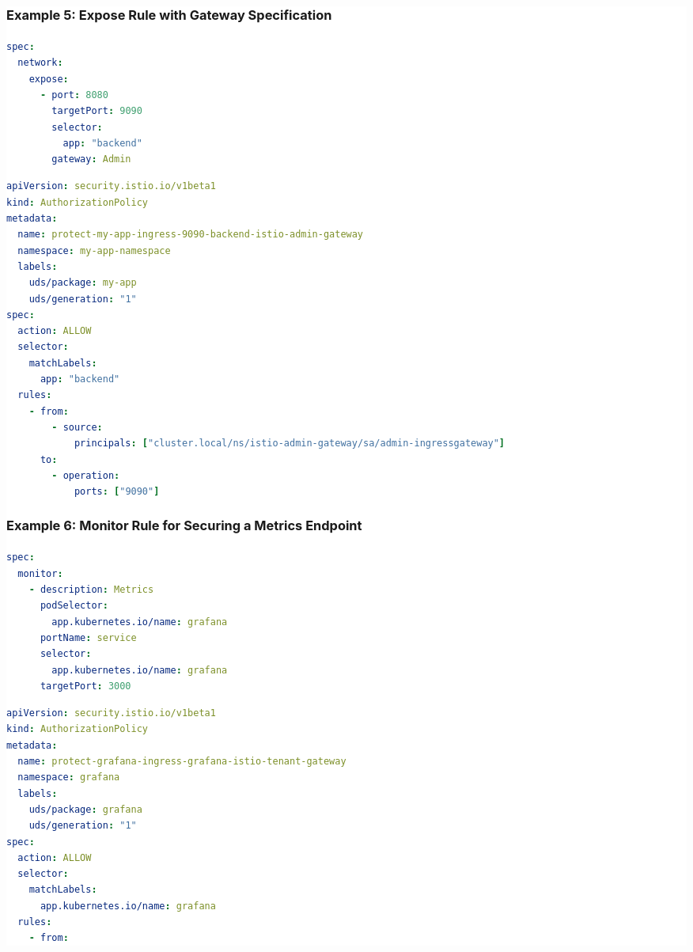 ### Example 5: Expose Rule with Gateway Specification

```yaml
spec:
  network:
    expose:
      - port: 8080
        targetPort: 9090
        selector:
          app: "backend"
        gateway: Admin
```

```yaml
apiVersion: security.istio.io/v1beta1
kind: AuthorizationPolicy
metadata:
  name: protect-my-app-ingress-9090-backend-istio-admin-gateway
  namespace: my-app-namespace
  labels:
    uds/package: my-app
    uds/generation: "1"
spec:
  action: ALLOW
  selector:
    matchLabels:
      app: "backend"
  rules:
    - from:
        - source:
            principals: ["cluster.local/ns/istio-admin-gateway/sa/admin-ingressgateway"]
      to:
        - operation:
            ports: ["9090"]
```

### Example 6: Monitor Rule for Securing a Metrics Endpoint

```yaml
spec:
  monitor:
    - description: Metrics
      podSelector:
        app.kubernetes.io/name: grafana
      portName: service
      selector:
        app.kubernetes.io/name: grafana
      targetPort: 3000
```

```yaml
apiVersion: security.istio.io/v1beta1
kind: AuthorizationPolicy
metadata:
  name: protect-grafana-ingress-grafana-istio-tenant-gateway
  namespace: grafana
  labels:
    uds/package: grafana
    uds/generation: "1"
spec:
  action: ALLOW
  selector:
    matchLabels:
      app.kubernetes.io/name: grafana
  rules:
    - from:
```